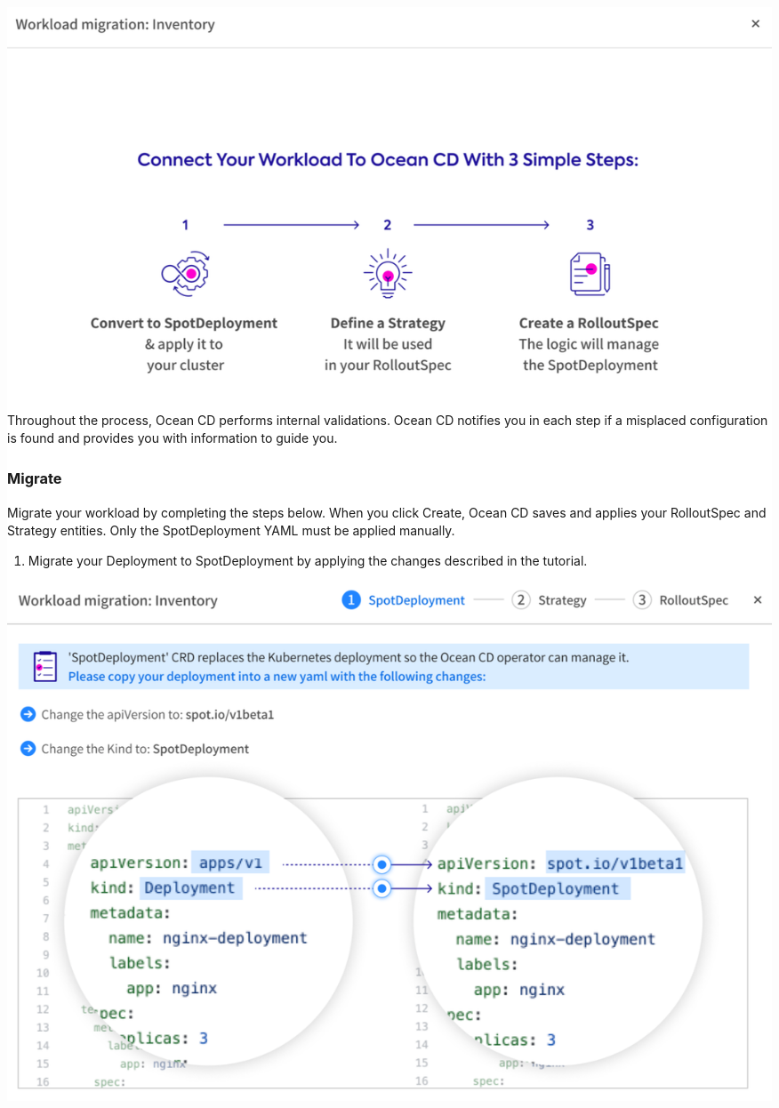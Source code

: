 <img src="/ocean-cd/_media/getting-started-n06a.png"/>

Throughout the process, Ocean CD performs internal validations. Ocean CD notifies you in each step if a misplaced configuration is found and provides you with information to guide you.

### Migrate

Migrate your workload by completing the steps below. When you click Create, Ocean CD saves and applies your RolloutSpec and Strategy entities. Only the SpotDeployment YAML must be applied manually.

1. Migrate your Deployment to SpotDeployment by applying the changes described in the tutorial.

<img src="/ocean-cd/_media/getting-started-n061.png" />

